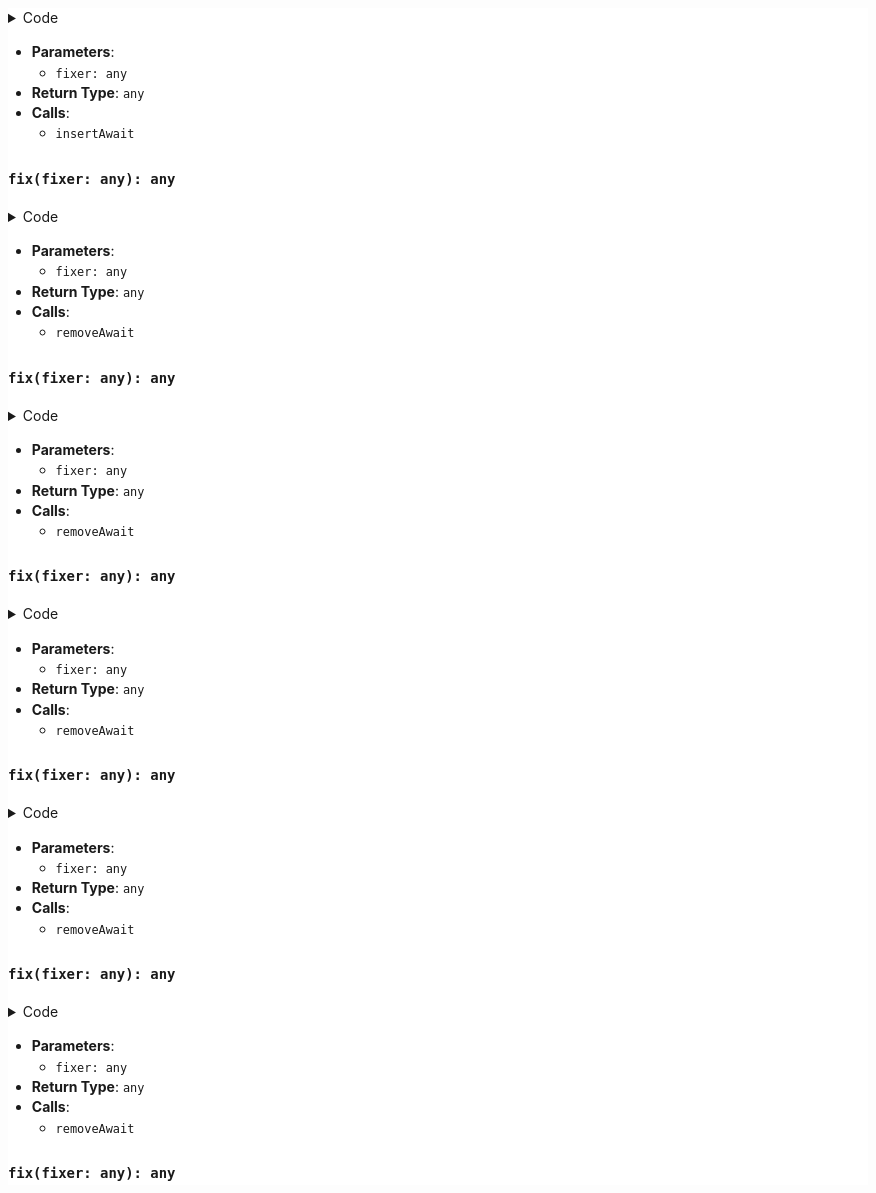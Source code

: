 <details><summary>Code</summary></details>

- **Parameters**:
  - `fixer: any`
- **Return Type**: `any`
- **Calls**:
  - `insertAwait`
### `fix(fixer: any): any`

<details><summary>Code</summary></details>

- **Parameters**:
  - `fixer: any`
- **Return Type**: `any`
- **Calls**:
  - `removeAwait`
### `fix(fixer: any): any`

<details><summary>Code</summary></details>

- **Parameters**:
  - `fixer: any`
- **Return Type**: `any`
- **Calls**:
  - `removeAwait`
### `fix(fixer: any): any`

<details><summary>Code</summary></details>

- **Parameters**:
  - `fixer: any`
- **Return Type**: `any`
- **Calls**:
  - `removeAwait`
### `fix(fixer: any): any`

<details><summary>Code</summary></details>

- **Parameters**:
  - `fixer: any`
- **Return Type**: `any`
- **Calls**:
  - `removeAwait`
### `fix(fixer: any): any`

<details><summary>Code</summary></details>

- **Parameters**:
  - `fixer: any`
- **Return Type**: `any`
- **Calls**:
  - `removeAwait`
### `fix(fixer: any): any`
